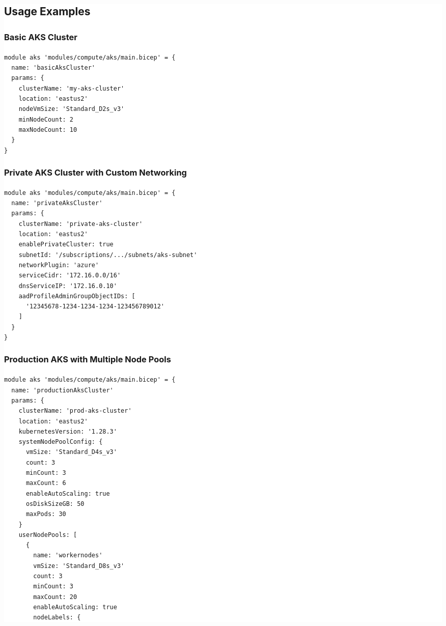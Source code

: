 ## Usage Examples

### Basic AKS Cluster

```bicep
module aks 'modules/compute/aks/main.bicep' = {
  name: 'basicAksCluster'
  params: {
    clusterName: 'my-aks-cluster'
    location: 'eastus2'
    nodeVmSize: 'Standard_D2s_v3'
    minNodeCount: 2
    maxNodeCount: 10
  }
}
```

### Private AKS Cluster with Custom Networking

```bicep
module aks 'modules/compute/aks/main.bicep' = {
  name: 'privateAksCluster'
  params: {
    clusterName: 'private-aks-cluster'
    location: 'eastus2'
    enablePrivateCluster: true
    subnetId: '/subscriptions/.../subnets/aks-subnet'
    networkPlugin: 'azure'
    serviceCidr: '172.16.0.0/16'
    dnsServiceIP: '172.16.0.10'
    aadProfileAdminGroupObjectIDs: [
      '12345678-1234-1234-1234-123456789012'
    ]
  }
}
```

### Production AKS with Multiple Node Pools

```bicep
module aks 'modules/compute/aks/main.bicep' = {
  name: 'productionAksCluster'
  params: {
    clusterName: 'prod-aks-cluster'
    location: 'eastus2'
    kubernetesVersion: '1.28.3'
    systemNodePoolConfig: {
      vmSize: 'Standard_D4s_v3'
      count: 3
      minCount: 3
      maxCount: 6
      enableAutoScaling: true
      osDiskSizeGB: 50
      maxPods: 30
    }
    userNodePools: [
      {
        name: 'workernodes'
        vmSize: 'Standard_D8s_v3'
        count: 3
        minCount: 3
        maxCount: 20
        enableAutoScaling: true
        nodeLabels: {
```